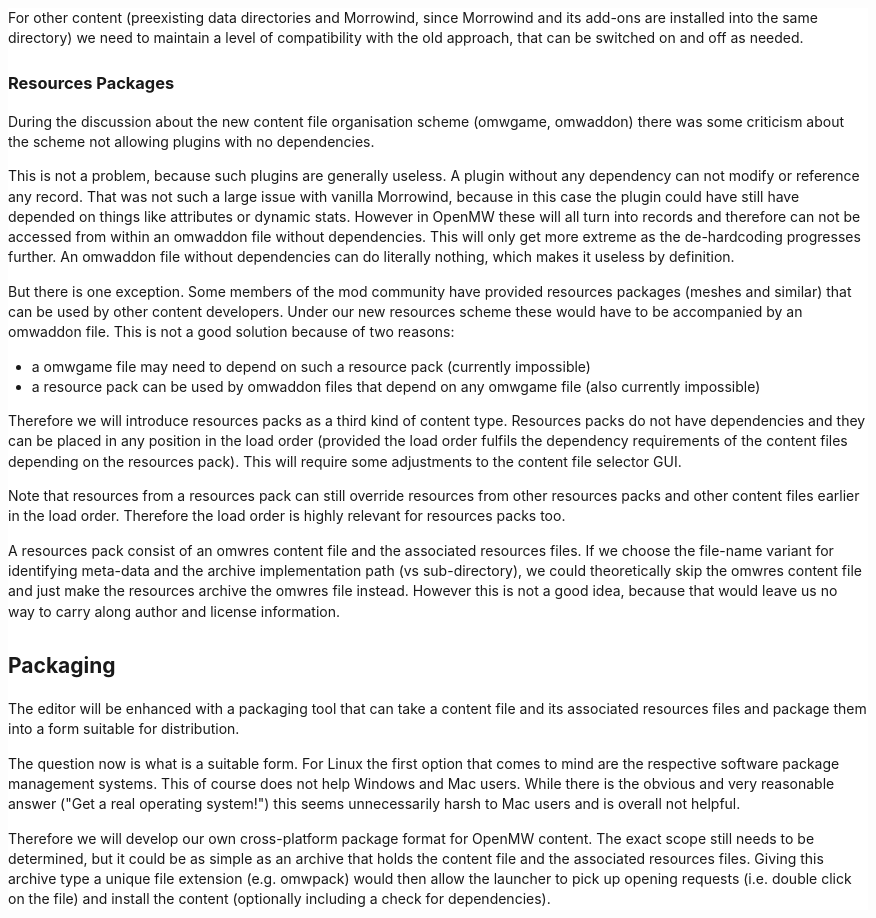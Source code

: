For other content (preexisting data directories and Morrowind, since Morrowind and its add-ons are installed into the same directory) we need to maintain a level of compatibility with the old approach, that can be switched on and off as needed.

### Resources Packages

During the discussion about the new content file organisation scheme (omwgame, omwaddon) there was some criticism about the scheme not allowing plugins with no dependencies.

This is not a problem, because such plugins are generally useless. A plugin without any dependency can not modify or reference any record. That was not such a large issue with vanilla Morrowind, because in this case the plugin could have still have depended on things like attributes or dynamic stats. However in OpenMW these will all turn into records and therefore can not be accessed from within an omwaddon file without dependencies. This will only get more extreme as the de-hardcoding progresses further. An omwaddon file without dependencies can do literally nothing, which makes it useless by definition.

But there is one exception. Some members of the mod community have provided resources packages (meshes and similar) that can be used by other content developers. Under our new resources scheme these would have to be accompanied by an omwaddon file. This is not a good solution because of two reasons:

* a omwgame file may need to depend on such a resource pack (currently impossible)
* a resource pack can be used by omwaddon files that depend on any omwgame file (also currently impossible)

Therefore we will introduce resources packs as a third kind of content type. Resources packs do not have dependencies and they can be placed in any position in the load order (provided the load order fulfils the dependency requirements of the content files depending on the resources pack). This will require some adjustments to the content file selector GUI.

Note that resources from a resources pack can still override resources from other resources packs and other content files earlier in the load order. Therefore the load order is highly relevant for resources packs too.

A resources pack consist of an omwres content file and the associated resources files. If we choose the file-name variant for identifying meta-data and the archive implementation path (vs sub-directory), we could theoretically skip the omwres content file and just make the resources archive the omwres file instead. However this is not a good idea, because that would leave us no way to carry along author and license information.

## Packaging

The editor will be enhanced with a packaging tool that can take a content file and its associated resources files and package them into a form suitable for distribution.

The question now is what is a suitable form. For Linux the first option that comes to mind are the respective software package management systems. This of course does not help Windows and Mac users. While there is the obvious and very reasonable answer ("Get a real operating system!") this seems unnecessarily harsh to Mac users and is overall not helpful.

Therefore we will develop our own cross-platform package format for OpenMW content. The exact scope still needs to be determined, but it could be as simple as an archive that holds the content file and the associated resources files. Giving this archive type a unique file extension (e.g. omwpack) would then allow the launcher to pick up opening requests (i.e. double click on the file) and install the content (optionally including a check for dependencies).
